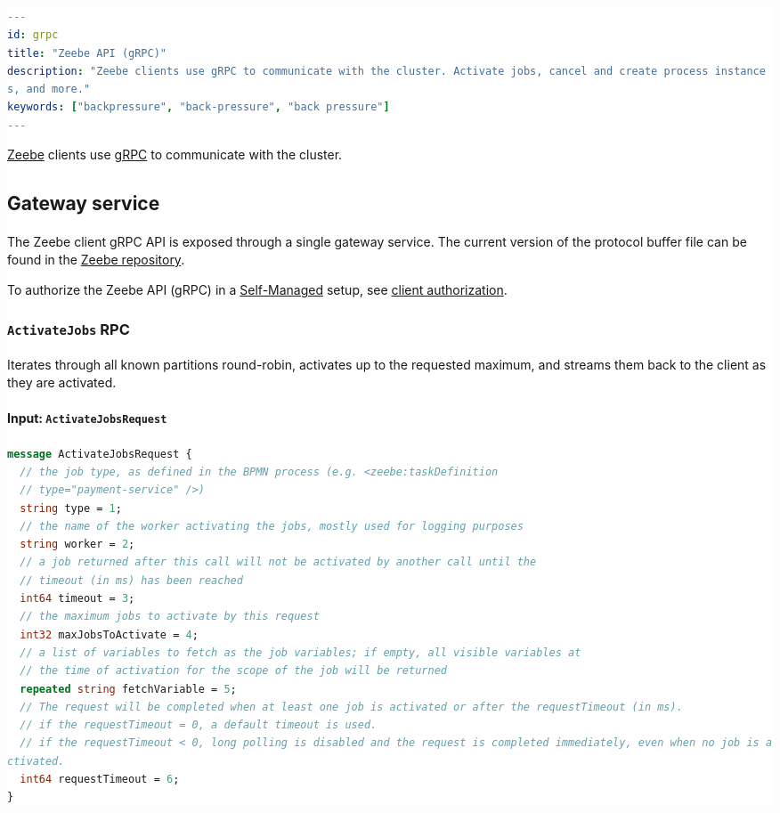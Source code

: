 ```yaml
---
id: grpc
title: "Zeebe API (gRPC)"
description: "Zeebe clients use gRPC to communicate with the cluster. Activate jobs, cancel and create process instances, and more."
keywords: ["backpressure", "back-pressure", "back pressure"]
---
```


[Zeebe](../components/zeebe/zeebe-overview.md) clients use [gRPC](https://grpc.io/) to communicate with the cluster.

## Gateway service

The Zeebe client gRPC API is exposed through a single gateway service. The current version of the protocol buffer file can be found in the [Zeebe repository](https://github.com/camunda/zeebe/blob/main/gateway-protocol/src/main/proto/gateway.proto).

To authorize the Zeebe API (gRPC) in a [Self-Managed](/self-managed/about-self-managed.md) setup, see [client authorization](/self-managed/zeebe-deployment/security/client-authorization.md).

### `ActivateJobs` RPC

Iterates through all known partitions round-robin, activates up to the requested
maximum, and streams them back to the client as they are activated.

#### Input: `ActivateJobsRequest`

```protobuf
message ActivateJobsRequest {
  // the job type, as defined in the BPMN process (e.g. <zeebe:taskDefinition
  // type="payment-service" />)
  string type = 1;
  // the name of the worker activating the jobs, mostly used for logging purposes
  string worker = 2;
  // a job returned after this call will not be activated by another call until the
  // timeout (in ms) has been reached
  int64 timeout = 3;
  // the maximum jobs to activate by this request
  int32 maxJobsToActivate = 4;
  // a list of variables to fetch as the job variables; if empty, all visible variables at
  // the time of activation for the scope of the job will be returned
  repeated string fetchVariable = 5;
  // The request will be completed when at least one job is activated or after the requestTimeout (in ms).
  // if the requestTimeout = 0, a default timeout is used.
  // if the requestTimeout < 0, long polling is disabled and the request is completed immediately, even when no job is activated.
  int64 requestTimeout = 6;
}
```
